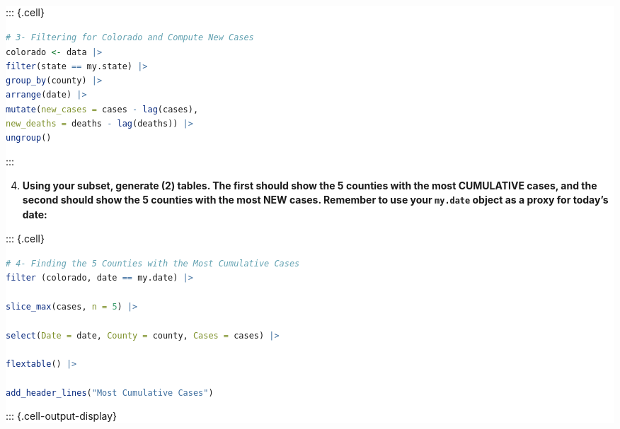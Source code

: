 ::: {.cell}

```{.r .cell-code}
# 3- Filtering for Colorado and Compute New Cases
colorado <- data |>
filter(state == my.state) |>
group_by(county) |>
arrange(date) |>
mutate(new_cases = cases - lag(cases),
new_deaths = deaths - lag(deaths)) |>
ungroup()
```
:::



4.  **Using your subset, generate (2) tables. The first should show the 5 counties with the most CUMULATIVE cases, and the second should show the 5 counties with the most NEW cases. Remember to use your `my.date` object as a proxy for today’s date:**



::: {.cell}

```{.r .cell-code}
# 4- Finding the 5 Counties with the Most Cumulative Cases
filter (colorado, date == my.date) |>

slice_max(cases, n = 5) |>

select(Date = date, County = county, Cases = cases) |>

flextable() |>

add_header_lines("Most Cumulative Cases")
```

::: {.cell-output-display}

```{=html}
```